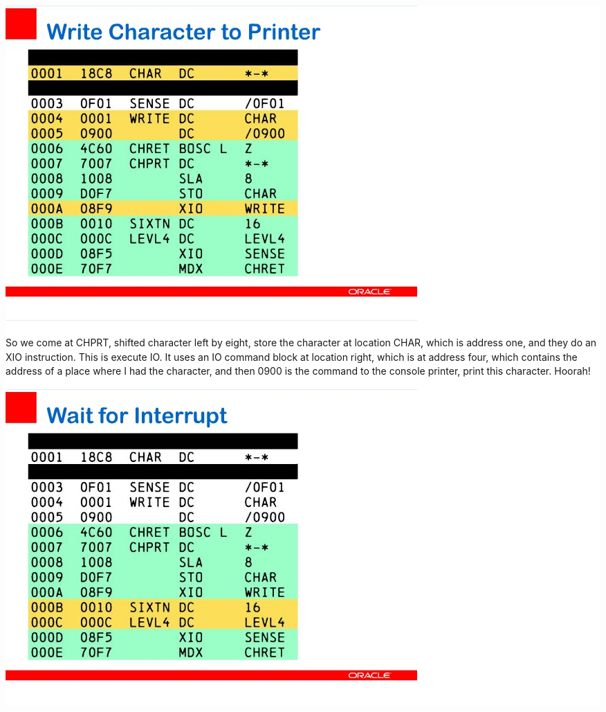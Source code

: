 ![00:12:00 Write Character to Printer](ParallelProg/00.12.00.jpg)

So we come at CHPRT, shifted character left by eight, store the character at location CHAR, which is address one, and they do an XIO instruction. This is execute IO. It uses an IO command block at location right, which is at address four, which contains the address of a place where I had the character, and then 0900 is the command to the console printer, print this character. Hoorah!

![00:12:23 Wait for Interrupt](ParallelProg/00.12.23.jpg)
